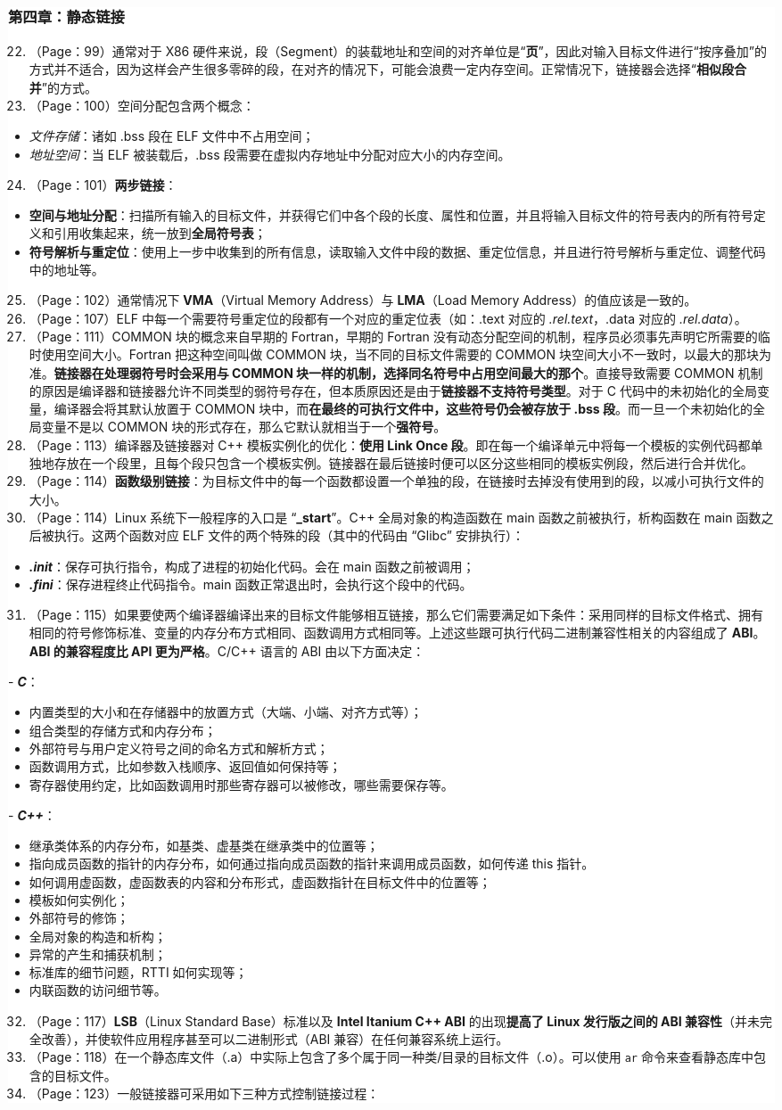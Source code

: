 ### 第四章：静态链接

22. （Page：99）通常对于 X86 硬件来说，段（Segment）的装载地址和空间的对齐单位是“**页**”，因此对输入目标文件进行“按序叠加”的方式并不适合，因为这样会产生很多零碎的段，在对齐的情况下，可能会浪费一定内存空间。正常情况下，链接器会选择“**相似段合并**”的方式。
23. （Page：100）空间分配包含两个概念：

* *文件存储*：诸如 .bss 段在 ELF 文件中不占用空间；
* *地址空间*：当 ELF 被装载后，.bss 段需要在虚拟内存地址中分配对应大小的内存空间。

24. （Page：101）**两步链接**：

* **空间与地址分配**：扫描所有输入的目标文件，并获得它们中各个段的长度、属性和位置，并且将输入目标文件的符号表内的所有符号定义和引用收集起来，统一放到**全局符号表**；
* **符号解析与重定位**：使用上一步中收集到的所有信息，读取输入文件中段的数据、重定位信息，并且进行符号解析与重定位、调整代码中的地址等。

25. （Page：102）通常情况下 **VMA**（Virtual Memory Address）与 **LMA**（Load Memory Address）的值应该是一致的。
26. （Page：107）ELF 中每一个需要符号重定位的段都有一个对应的重定位表（如：.text 对应的 *.rel.text*，.data 对应的 *.rel.data*）。
27. （Page：111）COMMON 块的概念来自早期的 Fortran，早期的 Fortran 没有动态分配空间的机制，程序员必须事先声明它所需要的临时使用空间大小。Fortran 把这种空间叫做 COMMON 块，当不同的目标文件需要的 COMMON 块空间大小不一致时，以最大的那块为准。**链接器在处理弱符号时会采用与 COMMON 块一样的机制，选择同名符号中占用空间最大的那个**。直接导致需要 COMMON 机制的原因是编译器和链接器允许不同类型的弱符号存在，但本质原因还是由于**链接器不支持符号类型**。对于 C 代码中的未初始化的全局变量，编译器会将其默认放置于 COMMON 块中，而**在最终的可执行文件中，这些符号仍会被存放于 .bss 段**。而一旦一个未初始化的全局变量不是以 COMMON 块的形式存在，那么它默认就相当于一个**强符号**。
28. （Page：113）编译器及链接器对 C++ 模板实例化的优化：**使用 Link Once 段**。即在每一个编译单元中将每一个模板的实例代码都单独地存放在一个段里，且每个段只包含一个模板实例。链接器在最后链接时便可以区分这些相同的模板实例段，然后进行合并优化。
29. （Page：114）**函数级别链接**：为目标文件中的每一个函数都设置一个单独的段，在链接时去掉没有使用到的段，以减小可执行文件的大小。
30. （Page：114）Linux 系统下一般程序的入口是 “**_start**”。C++ 全局对象的构造函数在 main 函数之前被执行，析构函数在 main 函数之后被执行。这两个函数对应 ELF 文件的两个特殊的段（其中的代码由 “Glibc” 安排执行）：

* ***.init***：保存可执行指令，构成了进程的初始化代码。会在 main 函数之前被调用；
* ***.fini***：保存进程终止代码指令。main 函数正常退出时，会执行这个段中的代码。
 
31. （Page：115）如果要使两个编译器编译出来的目标文件能够相互链接，那么它们需要满足如下条件：采用同样的目标文件格式、拥有相同的符号修饰标准、变量的内存分布方式相同、函数调用方式相同等。上述这些跟可执行代码二进制兼容性相关的内容组成了 **ABI**。**ABI 的兼容程度比 API 更为严格**。C/C++ 语言的 ABI 由以下方面决定：

\- ***C***：
* 内置类型的大小和在存储器中的放置方式（大端、小端、对齐方式等）；
* 组合类型的存储方式和内存分布；
* 外部符号与用户定义符号之间的命名方式和解析方式；
* 函数调用方式，比如参数入栈顺序、返回值如何保持等；
* 寄存器使用约定，比如函数调用时那些寄存器可以被修改，哪些需要保存等。

\- ***C++***：
* 继承类体系的内存分布，如基类、虚基类在继承类中的位置等；
* 指向成员函数的指针的内存分布，如何通过指向成员函数的指针来调用成员函数，如何传递 this 指针。
* 如何调用虚函数，虚函数表的内容和分布形式，虚函数指针在目标文件中的位置等；
* 模板如何实例化；
* 外部符号的修饰；
* 全局对象的构造和析构；
* 异常的产生和捕获机制；
* 标准库的细节问题，RTTI 如何实现等；
* 内联函数的访问细节等。

32. （Page：117）**LSB**（Linux Standard Base）标准以及 **Intel Itanium C++ ABI** 的出现**提高了 Linux 发行版之间的 ABI 兼容性**（并未完全改善），并使软件应用程序甚至可以二进制形式（ABI 兼容）在任何兼容系统上运行。
33. （Page：118）在一个静态库文件（.a）中实际上包含了多个属于同一种类/目录的目标文件（.o）。可以使用 `ar` 命令来查看静态库中包含的目标文件。
34. （Page：123）一般链接器可采用如下三种方式控制链接过程：
